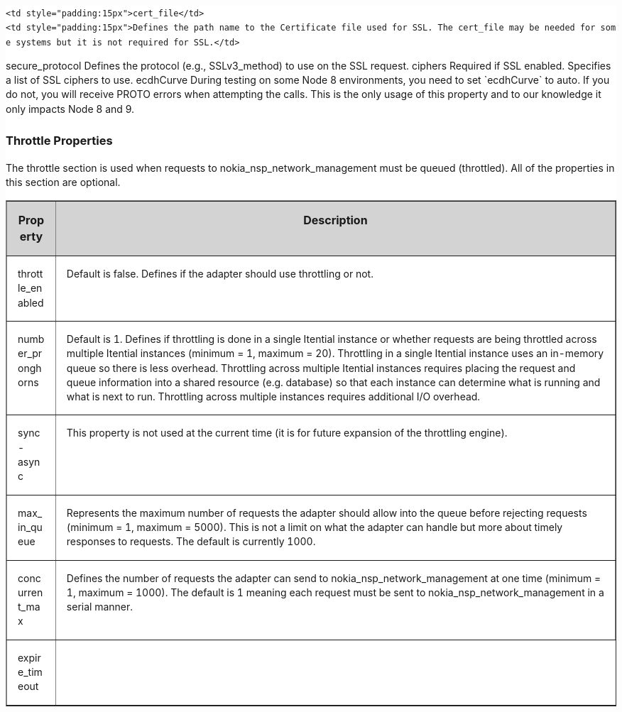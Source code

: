     <td style="padding:15px">cert_file</td>
    <td style="padding:15px">Defines the path name to the Certificate file used for SSL. The cert_file may be needed for some systems but it is not required for SSL.</td>
  </tr>
  <tr>
    <td style="padding:15px">secure_protocol</td>
    <td style="padding:15px">Defines the protocol (e.g., SSLv3_method) to use on the SSL request.</td>
  </tr>
  <tr>
    <td style="padding:15px">ciphers</td>
    <td style="padding:15px">Required if SSL enabled. Specifies a list of SSL ciphers to use.</td>
  </tr>
  <tr>
    <td style="padding:15px">ecdhCurve</td>
    <td style="padding:15px">During testing on some Node 8 environments, you need to set `ecdhCurve` to auto. If you do not, you will receive PROTO errors when attempting the calls. This is the only usage of this property and to our knowledge it only impacts Node 8 and 9.</td>
  </tr>
</table>
<br>

### Throttle Properties

The throttle section is used when requests to nokia_nsp_network_management must be queued (throttled). All of the properties in this section are optional.

<table border="1" class="bordered-table">
  <tr>
    <th bgcolor="lightgrey" style="padding:15px"><span style="font-size:12.0pt">Property</span></th>
    <th bgcolor="lightgrey" style="padding:15px"><span style="font-size:12.0pt">Description</span></th>
  </tr>
  <tr>
    <td style="padding:15px">throttle_enabled</td>
    <td style="padding:15px">Default is false. Defines if the adapter should use throttling or not.</td>
  </tr>
  <tr>
    <td style="padding:15px">number_pronghorns</td>
    <td style="padding:15px">Default is 1. Defines if throttling is done in a single Itential instance or whether requests are being throttled across multiple Itential instances (minimum = 1, maximum = 20). Throttling in a single Itential instance uses an in-memory queue so there is less overhead. Throttling across multiple Itential instances requires placing the request and queue information into a shared resource (e.g. database) so that each instance can determine what is running and what is next to run. Throttling across multiple instances requires additional I/O overhead.</td>
  </tr>
  <tr>
    <td style="padding:15px">sync-async</td>
    <td style="padding:15px">This property is not used at the current time (it is for future expansion of the throttling engine).</td>
  </tr>
  <tr>
    <td style="padding:15px">max_in_queue</td>
    <td style="padding:15px">Represents the maximum number of requests the adapter should allow into the queue before rejecting requests (minimum = 1, maximum = 5000). This is not a limit on what the adapter can handle but more about timely responses to requests. The default is currently 1000.</td>
  </tr>
  <tr>
    <td style="padding:15px">concurrent_max</td>
    <td style="padding:15px">Defines the number of requests the adapter can send to nokia_nsp_network_management at one time (minimum = 1, maximum = 1000). The default is 1 meaning each request must be sent to nokia_nsp_network_management in a serial manner.</td>
  </tr>
  <tr>
    <td style="padding:15px">expire_timeout</td>